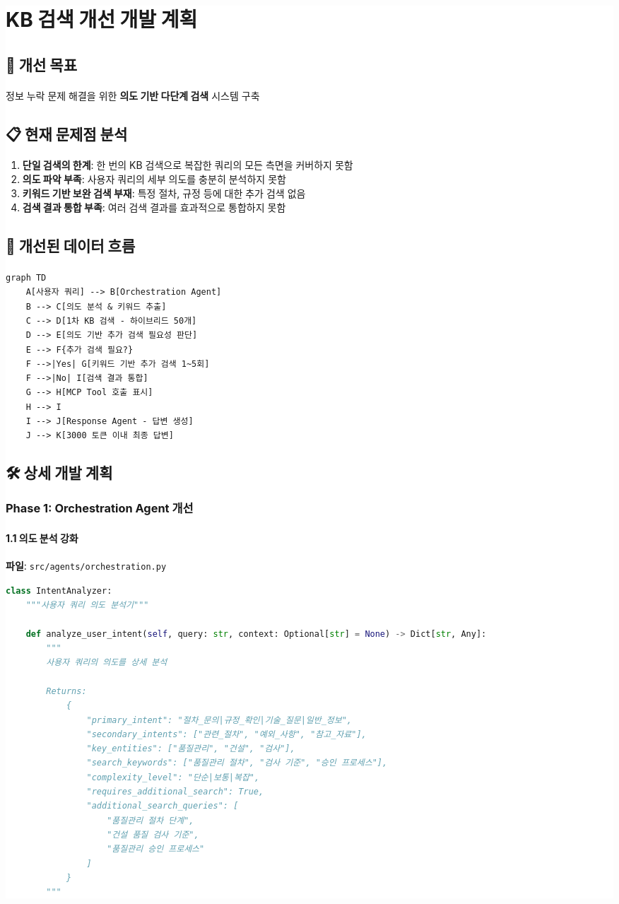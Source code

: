 # KB 검색 개선 개발 계획

## 🎯 개선 목표
정보 누락 문제 해결을 위한 **의도 기반 다단계 검색** 시스템 구축

## 📋 현재 문제점 분석
1. **단일 검색의 한계**: 한 번의 KB 검색으로 복잡한 쿼리의 모든 측면을 커버하지 못함
2. **의도 파악 부족**: 사용자 쿼리의 세부 의도를 충분히 분석하지 못함
3. **키워드 기반 보완 검색 부재**: 특정 절차, 규정 등에 대한 추가 검색 없음
4. **검색 결과 통합 부족**: 여러 검색 결과를 효과적으로 통합하지 못함

## 🔄 개선된 데이터 흐름

```mermaid
graph TD
    A[사용자 쿼리] --> B[Orchestration Agent]
    B --> C[의도 분석 & 키워드 추출]
    C --> D[1차 KB 검색 - 하이브리드 50개]
    D --> E[의도 기반 추가 검색 필요성 판단]
    E --> F{추가 검색 필요?}
    F -->|Yes| G[키워드 기반 추가 검색 1~5회]
    F -->|No| I[검색 결과 통합]
    G --> H[MCP Tool 호출 표시]
    H --> I
    I --> J[Response Agent - 답변 생성]
    J --> K[3000 토큰 이내 최종 답변]
```

## 🛠️ 상세 개발 계획

### Phase 1: Orchestration Agent 개선

#### 1.1 의도 분석 강화
**파일**: `src/agents/orchestration.py`

```python
class IntentAnalyzer:
    """사용자 쿼리 의도 분석기"""
    
    def analyze_user_intent(self, query: str, context: Optional[str] = None) -> Dict[str, Any]:
        """
        사용자 쿼리의 의도를 상세 분석
        
        Returns:
            {
                "primary_intent": "절차_문의|규정_확인|기술_질문|일반_정보",
                "secondary_intents": ["관련_절차", "예외_사항", "참고_자료"],
                "key_entities": ["품질관리", "건설", "검사"],
                "search_keywords": ["품질관리 절차", "검사 기준", "승인 프로세스"],
                "complexity_level": "단순|보통|복잡",
                "requires_additional_search": True,
                "additional_search_queries": [
                    "품질관리 절차 단계",
                    "건설 품질 검사 기준",
                    "품질관리 승인 프로세스"
                ]
            }
        """
```
